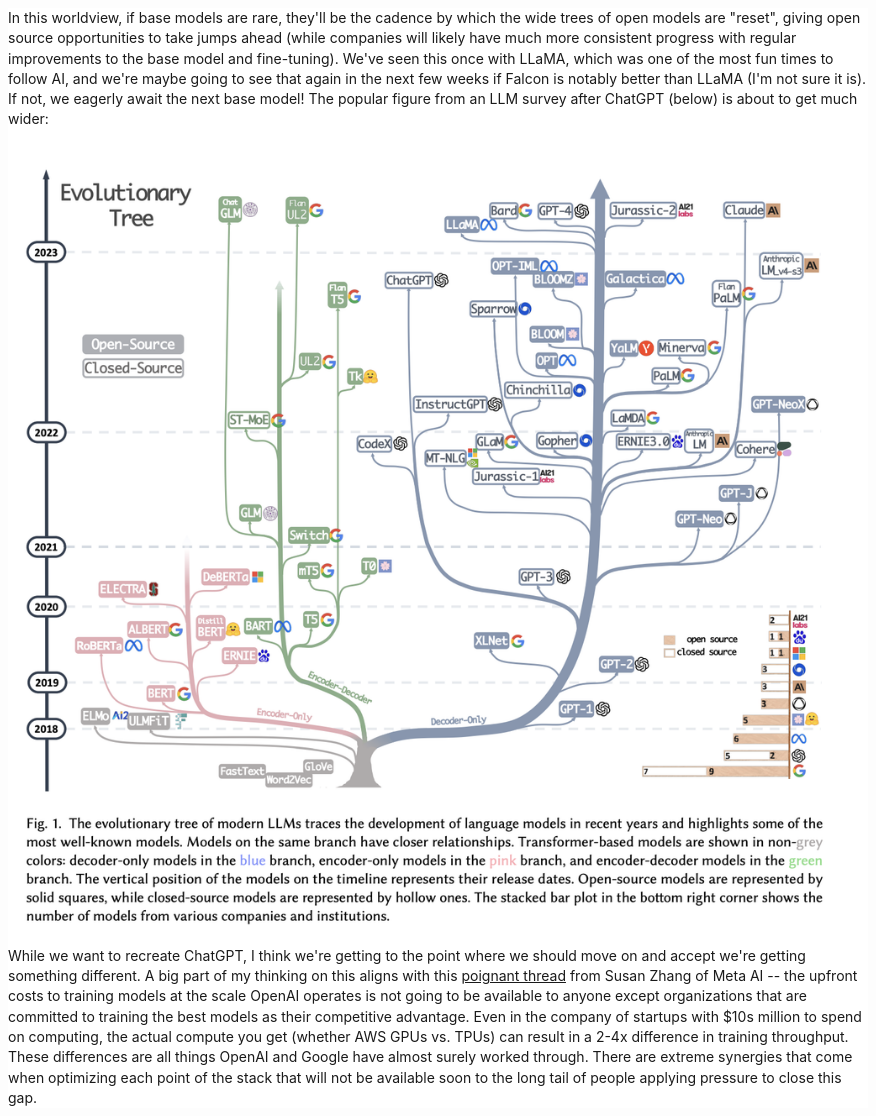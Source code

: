In this worldview, if base models are rare, they\'ll be the cadence by which the wide trees of open models are \"reset\", giving open source opportunities to take jumps ahead (while companies will likely have much more consistent progress with regular improvements to the base model and fine-tuning). We\'ve seen this once with LLaMA, which was one of the most fun times to follow AI, and we\'re maybe going to see that again in the next few weeks if Falcon is notably better than LLaMA (I\'m not sure it is). If not, we eagerly await the next base model! The popular figure from an LLM survey after ChatGPT (below) is about to get much wider:

![](images/126791576.llm-development-paths_6dc8387a-0a5a-4a87-89f6-f1688fd5ed99.png)

While we want to recreate ChatGPT, I think we\'re getting to the point where we should move on and accept we\'re getting something different. A big part of my thinking on this aligns with this [poignant thread](https://twitter.com/suchenzang/status/1667194733062656000) from Susan Zhang of Meta AI \-- the upfront costs to training models at the scale OpenAI operates is not going to be available to anyone except organizations that are committed to training the best models as their competitive advantage. Even in the company of startups with \$10s million to spend on computing, the actual compute you get (whether AWS GPUs vs. TPUs) can result in a 2-4x difference in training throughput. These differences are all things OpenAI and Google have almost surely worked through. There are extreme synergies that come when optimizing each point of the stack that will not be available soon to the long tail of people applying pressure to close this gap.
